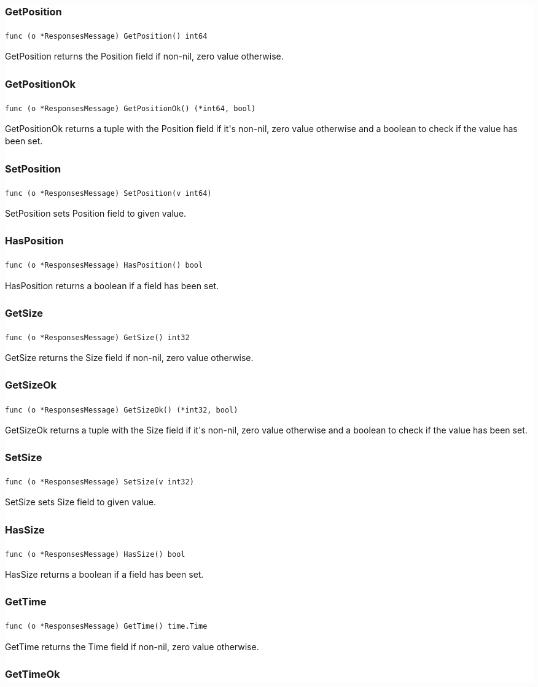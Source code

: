 ### GetPosition

`func (o *ResponsesMessage) GetPosition() int64`

GetPosition returns the Position field if non-nil, zero value otherwise.

### GetPositionOk

`func (o *ResponsesMessage) GetPositionOk() (*int64, bool)`

GetPositionOk returns a tuple with the Position field if it's non-nil, zero value otherwise
and a boolean to check if the value has been set.

### SetPosition

`func (o *ResponsesMessage) SetPosition(v int64)`

SetPosition sets Position field to given value.

### HasPosition

`func (o *ResponsesMessage) HasPosition() bool`

HasPosition returns a boolean if a field has been set.

### GetSize

`func (o *ResponsesMessage) GetSize() int32`

GetSize returns the Size field if non-nil, zero value otherwise.

### GetSizeOk

`func (o *ResponsesMessage) GetSizeOk() (*int32, bool)`

GetSizeOk returns a tuple with the Size field if it's non-nil, zero value otherwise
and a boolean to check if the value has been set.

### SetSize

`func (o *ResponsesMessage) SetSize(v int32)`

SetSize sets Size field to given value.

### HasSize

`func (o *ResponsesMessage) HasSize() bool`

HasSize returns a boolean if a field has been set.

### GetTime

`func (o *ResponsesMessage) GetTime() time.Time`

GetTime returns the Time field if non-nil, zero value otherwise.

### GetTimeOk
